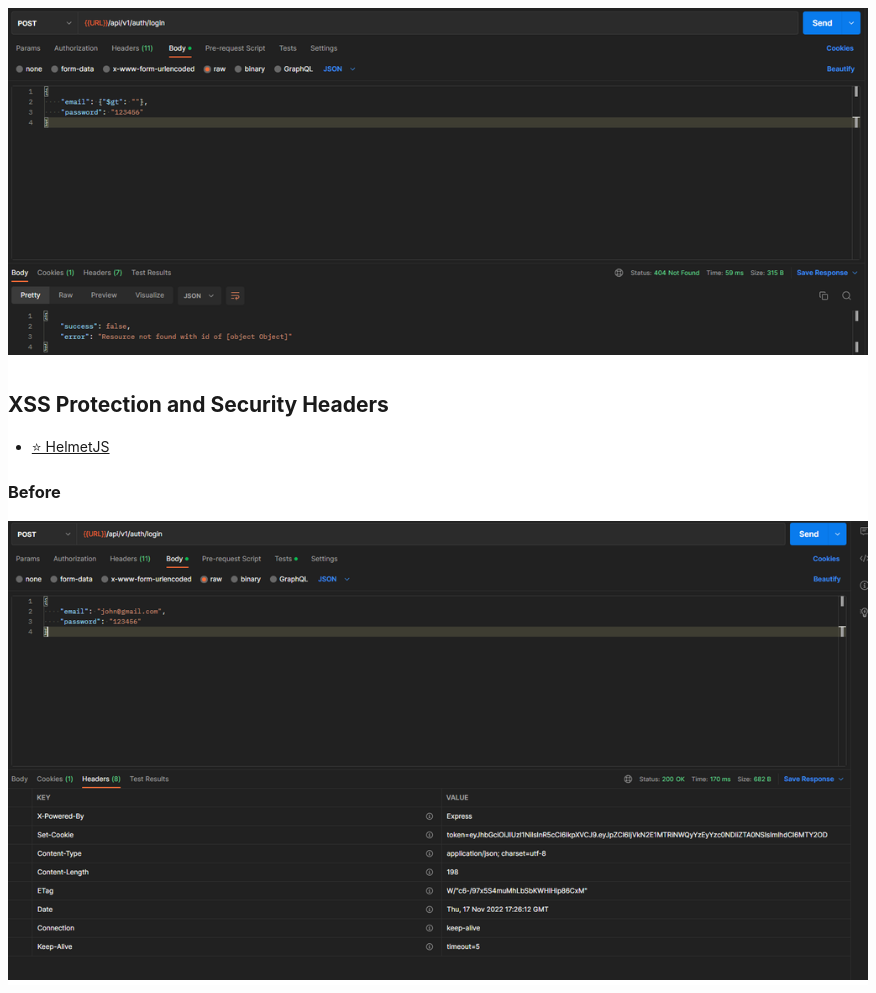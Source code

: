 <img src="images/sql-inj-after.png"  height="auto" width="100%"> 
</p>

## XSS Protection and Security Headers

- [⭐ HelmetJS](https://helmetjs.github.io/)

### Before

<p align="center">
<img src="images/before-headers.png"  height="auto" width="100%"> 
</p>
